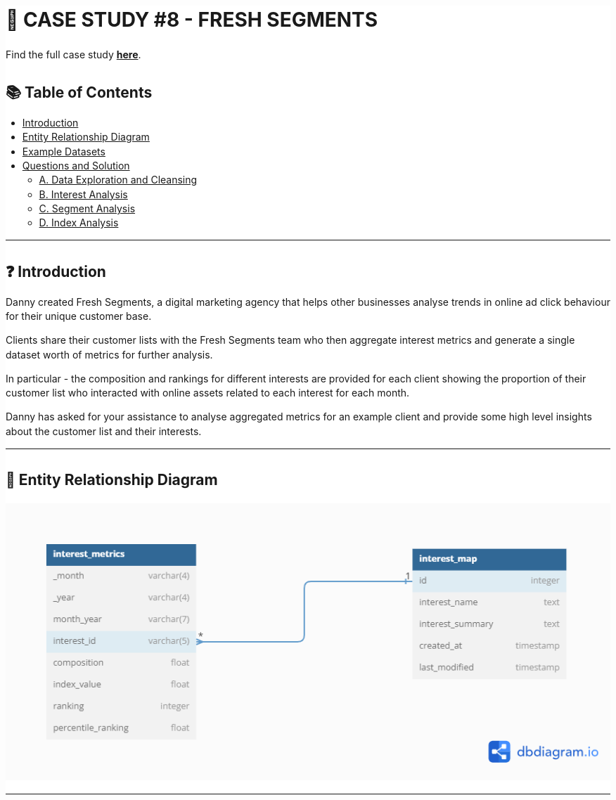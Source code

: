# :tada: CASE STUDY #8 - FRESH SEGMENTS

Find the full case study [**here**](https://8weeksqlchallenge.com/case-study-8/).

## :books: Table of Contents
 - [Introduction](#introduction)
 - [Entity Relationship Diagram](#entity)
 - [Example Datasets](#example)
 - [Questions and Solution](#solution)
   - [A. Data Exploration and Cleansing](#cleansing)
   - [B. Interest Analysis](#interest)
   - [C. Segment Analysis](#segment)
   - [D. Index Analysis](#index)


---
<a name="introduction"></a>
## :question: Introduction
Danny created Fresh Segments, a digital marketing agency that helps other businesses analyse trends in online ad click behaviour for their unique customer base.

Clients share their customer lists with the Fresh Segments team who then aggregate interest metrics and generate a single dataset worth of metrics for further analysis.

In particular - the composition and rankings for different interests are provided for each client showing the proportion of their customer list who interacted with online assets related to each interest for each month.

Danny has asked for your assistance to analyse aggregated metrics for an example client and provide some high level insights about the customer list and their interests.

---

<a name="entity"></a>
## :bookmark: Entity Relationship Diagram

<img src="https://github.com/NguyenDo76/MENTORSHIP/blob/main/8%20WEEK%20SQL%20CHALLENGES/IMAGE/CASE%20STUDY%208%20-%20FRESH%20SEGMENTS.png">

---